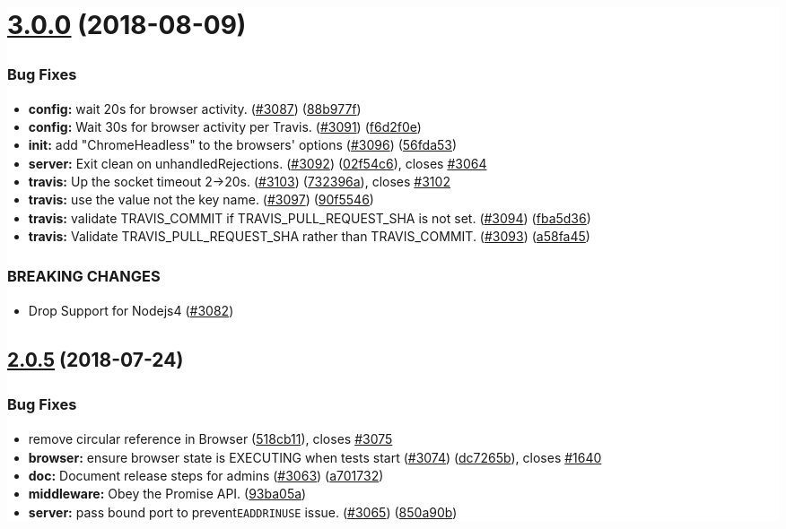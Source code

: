 


<a name="3.0.0"></a>
# [3.0.0](https://github.com/karma-runner/karma/compare/v2.0.5...v3.0.0) (2018-08-09)


### Bug Fixes

* **config:** wait 20s for browser activity. ([#3087](https://github.com/karma-runner/karma/issues/3087)) ([88b977f](https://github.com/karma-runner/karma/commit/88b977f))
* **config:** Wait 30s for browser activity per Travis. ([#3091](https://github.com/karma-runner/karma/issues/3091)) ([f6d2f0e](https://github.com/karma-runner/karma/commit/f6d2f0e))
* **init:** add "ChromeHeadless" to the browsers' options ([#3096](https://github.com/karma-runner/karma/issues/3096)) ([56fda53](https://github.com/karma-runner/karma/commit/56fda53))
* **server:** Exit clean on unhandledRejections. ([#3092](https://github.com/karma-runner/karma/issues/3092)) ([02f54c6](https://github.com/karma-runner/karma/commit/02f54c6)), closes [#3064](https://github.com/karma-runner/karma/issues/3064)
* **travis:** Up the socket timeout 2->20s. ([#3103](https://github.com/karma-runner/karma/issues/3103)) ([732396a](https://github.com/karma-runner/karma/commit/732396a)), closes [#3102](https://github.com/karma-runner/karma/issues/3102)
* **travis:** use the value not the key name. ([#3097](https://github.com/karma-runner/karma/issues/3097)) ([90f5546](https://github.com/karma-runner/karma/commit/90f5546))
* **travis:** validate TRAVIS_COMMIT if TRAVIS_PULL_REQUEST_SHA is not set. ([#3094](https://github.com/karma-runner/karma/issues/3094)) ([fba5d36](https://github.com/karma-runner/karma/commit/fba5d36))
* **travis:** Validate TRAVIS_PULL_REQUEST_SHA rather than TRAVIS_COMMIT. ([#3093](https://github.com/karma-runner/karma/issues/3093)) ([a58fa45](https://github.com/karma-runner/karma/commit/a58fa45))

### BREAKING CHANGES

* Drop Support for Nodejs4 ([#3082](https://github.com/karma-runner/karma/pull/3082))



<a name="2.0.5"></a>
## [2.0.5](https://github.com/karma-runner/karma/compare/v2.0.4...v2.0.5) (2018-07-24)


### Bug Fixes

* remove circular reference in Browser ([518cb11](https://github.com/karma-runner/karma/commit/518cb11)), closes [#3075](https://github.com/karma-runner/karma/issues/3075)
* **browser:** ensure browser state is EXECUTING when tests start ([#3074](https://github.com/karma-runner/karma/issues/3074)) ([dc7265b](https://github.com/karma-runner/karma/commit/dc7265b)), closes [#1640](https://github.com/karma-runner/karma/issues/1640)
* **doc:** Document release steps for admins ([#3063](https://github.com/karma-runner/karma/issues/3063)) ([a701732](https://github.com/karma-runner/karma/commit/a701732))
* **middleware:** Obey the Promise API. ([93ba05a](https://github.com/karma-runner/karma/commit/93ba05a))
* **server:** pass bound port to prevent`EADDRINUSE` issue. ([#3065](https://github.com/karma-runner/karma/issues/3065)) ([850a90b](https://github.com/karma-runner/karma/commit/850a90b))
